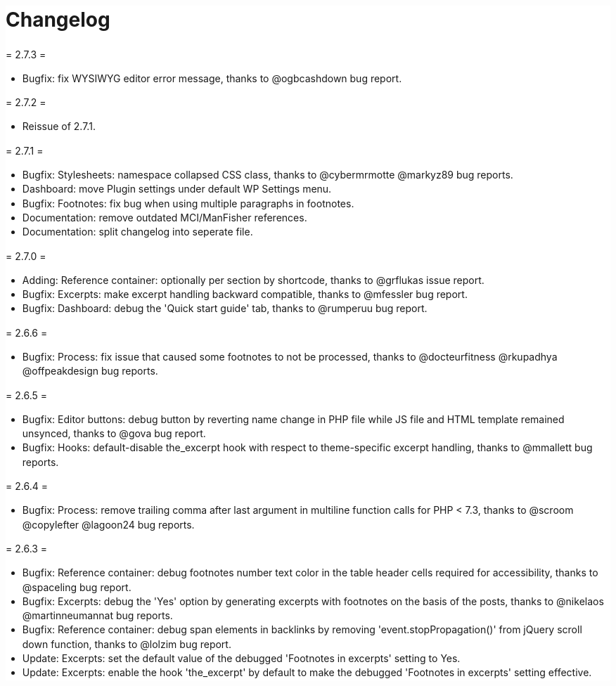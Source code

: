 # Changelog

= 2.7.3 =

- Bugfix: fix WYSIWYG editor error message, thanks to @ogbcashdown bug report.

= 2.7.2 =

- Reissue of 2.7.1.

= 2.7.1 =

- Bugfix: Stylesheets: namespace collapsed CSS class, thanks to @cybermrmotte
  @markyz89 bug reports.
- Dashboard: move Plugin settings under default WP Settings menu.
- Bugfix: Footnotes: fix bug when using multiple paragraphs in footnotes.
- Documentation: remove outdated MCI/ManFisher references.
- Documentation: split changelog into seperate file.  

= 2.7.0 =

- Adding: Reference container: optionally per section by shortcode, thanks
  to @grflukas issue report.
- Bugfix: Excerpts: make excerpt handling backward compatible, thanks to
  @mfessler bug report.
- Bugfix: Dashboard: debug the 'Quick start guide' tab, thanks to @rumperuu
  bug report.

= 2.6.6 =

- Bugfix: Process: fix issue that caused some footnotes to not be processed,
  thanks to @docteurfitness @rkupadhya @offpeakdesign bug reports.

= 2.6.5 =

- Bugfix: Editor buttons: debug button by reverting name change in PHP
  file while JS file and HTML template remained unsynced, thanks to @gova
  bug report.
- Bugfix: Hooks: default-disable the_excerpt hook with respect to theme-specific
  excerpt handling, thanks to @mmallett bug reports.

= 2.6.4 =

- Bugfix: Process: remove trailing comma after last argument in multiline
  function calls for PHP < 7.3, thanks to @scroom @copylefter @lagoon24
  bug reports.

= 2.6.3 =

- Bugfix: Reference container: debug footnotes number text color in the
  table header cells required for accessibility, thanks to @spaceling bug
  report.
- Bugfix: Excerpts: debug the 'Yes' option by generating excerpts with
  footnotes on the basis of the posts, thanks to @nikelaos @martinneumannat
  bug reports.
- Bugfix: Reference container: debug span elements in backlinks by removing
  'event.stopPropagation()' from jQuery scroll down function, thanks to
  @lolzim bug report.
- Update: Excerpts: set the default value of the debugged 'Footnotes in
  excerpts' setting to Yes.
- Update: Excerpts: enable the hook 'the_excerpt' by default to make the
  debugged 'Footnotes in excerpts' setting effective.

